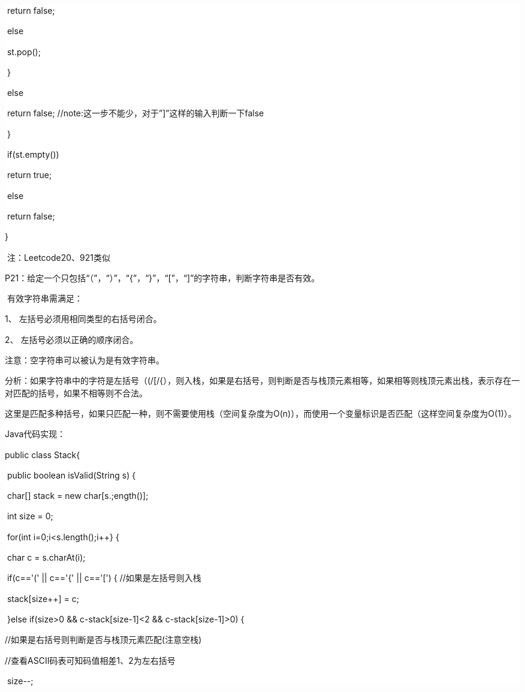 ​				return false;

​			else

​				st.pop();

​		}

​		else

​			return false; //note:这一步不能少，对于”]”这样的输入判断一下false

​	}

​	if(st.empty())

​		return true;

​	else

​		return false;

} 

​	注：Leetcode20、921类似

​	P21：给定一个只包括“（”，“）”，“{”，“}”，“[”，“]”的字符串，判断字符串是否有效。

​	有效字符串需满足：

1、 左括号必须用相同类型的右括号闭合。

2、 左括号必须以正确的顺序闭合。

注意：空字符串可以被认为是有效字符串。

​	分析：如果字符串中的字符是左括号（(/[/{），则入栈，如果是右括号，则判断是否与栈顶元素相等，如果相等则栈顶元素出栈，表示存在一对匹配的括号，如果不相等则不合法。

​	这里是匹配多种括号，如果只匹配一种，则不需要使用栈（空间复杂度为O(n)），而使用一个变量标识是否匹配（这样空间复杂度为O(1)）。

Java代码实现：

public class Stack{

​		public boolean isValid(String s) {

​			char[] stack = new char[s.;ength()];

​			int size = 0;

​			for(int i=0;i<s.length();i++} {

​				char c = s.charAt(i);

​				if(c=='(' || c=='{' || c=='[') {	//如果是左括号则入栈

​					stack[size++] = c;

​				}else if(size>0 && c-stack[size-1]<2 && c-stack[size-1]>0) {	

//如果是右括号则判断是否与栈顶元素匹配(注意空栈)

//查看ASCII码表可知码值相差1、2为左右括号

​					size--;
